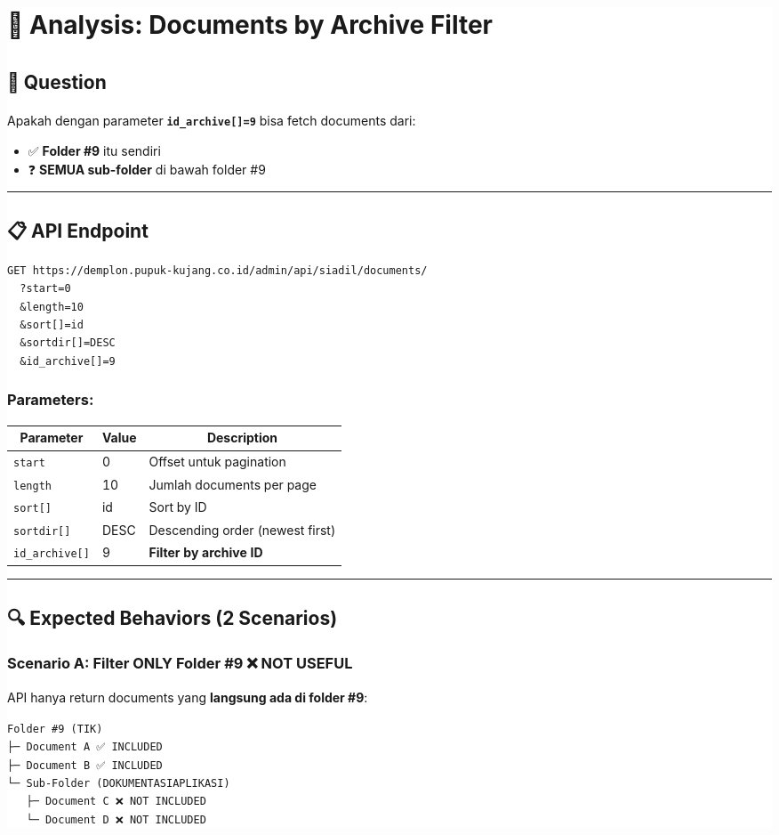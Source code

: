 # 🧪 Analysis: Documents by Archive Filter

## 🎯 **Question**

Apakah dengan parameter **`id_archive[]=9`** bisa fetch documents dari:

- ✅ **Folder #9** itu sendiri
- ❓ **SEMUA sub-folder** di bawah folder #9

---

## 📋 **API Endpoint**

```
GET https://demplon.pupuk-kujang.co.id/admin/api/siadil/documents/
  ?start=0
  &length=10
  &sort[]=id
  &sortdir[]=DESC
  &id_archive[]=9
```

### **Parameters:**

| Parameter      | Value | Description                     |
| -------------- | ----- | ------------------------------- |
| `start`        | 0     | Offset untuk pagination         |
| `length`       | 10    | Jumlah documents per page       |
| `sort[]`       | id    | Sort by ID                      |
| `sortdir[]`    | DESC  | Descending order (newest first) |
| `id_archive[]` | 9     | **Filter by archive ID**        |

---

## 🔍 **Expected Behaviors (2 Scenarios)**

### **Scenario A: Filter ONLY Folder #9** ❌ **NOT USEFUL**

API hanya return documents yang **langsung ada di folder #9**:

```
Folder #9 (TIK)
├─ Document A ✅ INCLUDED
├─ Document B ✅ INCLUDED
└─ Sub-Folder (DOKUMENTASIAPLIKASI)
   ├─ Document C ❌ NOT INCLUDED
   └─ Document D ❌ NOT INCLUDED
```
